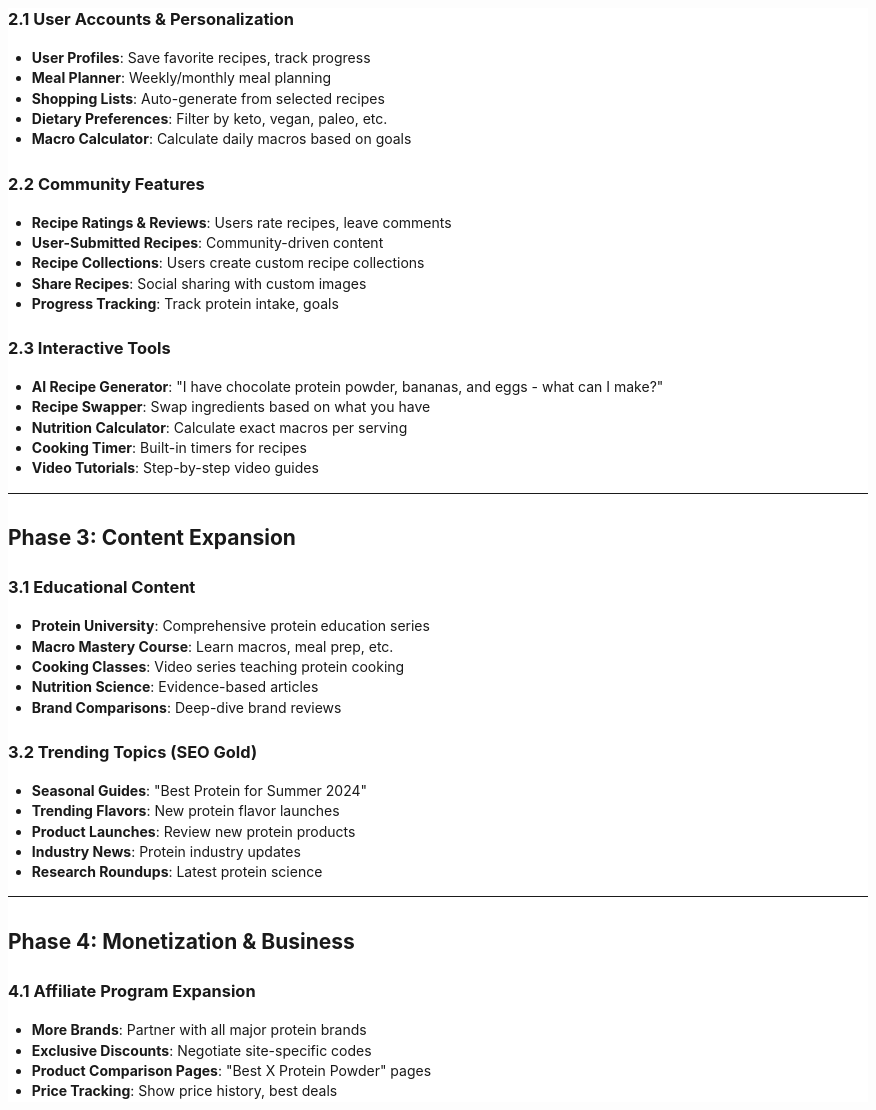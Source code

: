 ### 2.1 User Accounts & Personalization
- **User Profiles**: Save favorite recipes, track progress
- **Meal Planner**: Weekly/monthly meal planning
- **Shopping Lists**: Auto-generate from selected recipes
- **Dietary Preferences**: Filter by keto, vegan, paleo, etc.
- **Macro Calculator**: Calculate daily macros based on goals

### 2.2 Community Features
- **Recipe Ratings & Reviews**: Users rate recipes, leave comments
- **User-Submitted Recipes**: Community-driven content
- **Recipe Collections**: Users create custom recipe collections
- **Share Recipes**: Social sharing with custom images
- **Progress Tracking**: Track protein intake, goals

### 2.3 Interactive Tools
- **AI Recipe Generator**: "I have chocolate protein powder, bananas, and eggs - what can I make?"
- **Recipe Swapper**: Swap ingredients based on what you have
- **Nutrition Calculator**: Calculate exact macros per serving
- **Cooking Timer**: Built-in timers for recipes
- **Video Tutorials**: Step-by-step video guides

---

## Phase 3: Content Expansion

### 3.1 Educational Content
- **Protein University**: Comprehensive protein education series
- **Macro Mastery Course**: Learn macros, meal prep, etc.
- **Cooking Classes**: Video series teaching protein cooking
- **Nutrition Science**: Evidence-based articles
- **Brand Comparisons**: Deep-dive brand reviews

### 3.2 Trending Topics (SEO Gold)
- **Seasonal Guides**: "Best Protein for Summer 2024"
- **Trending Flavors**: New protein flavor launches
- **Product Launches**: Review new protein products
- **Industry News**: Protein industry updates
- **Research Roundups**: Latest protein science

---

## Phase 4: Monetization & Business

### 4.1 Affiliate Program Expansion
- **More Brands**: Partner with all major protein brands
- **Exclusive Discounts**: Negotiate site-specific codes
- **Product Comparison Pages**: "Best X Protein Powder" pages
- **Price Tracking**: Show price history, best deals
